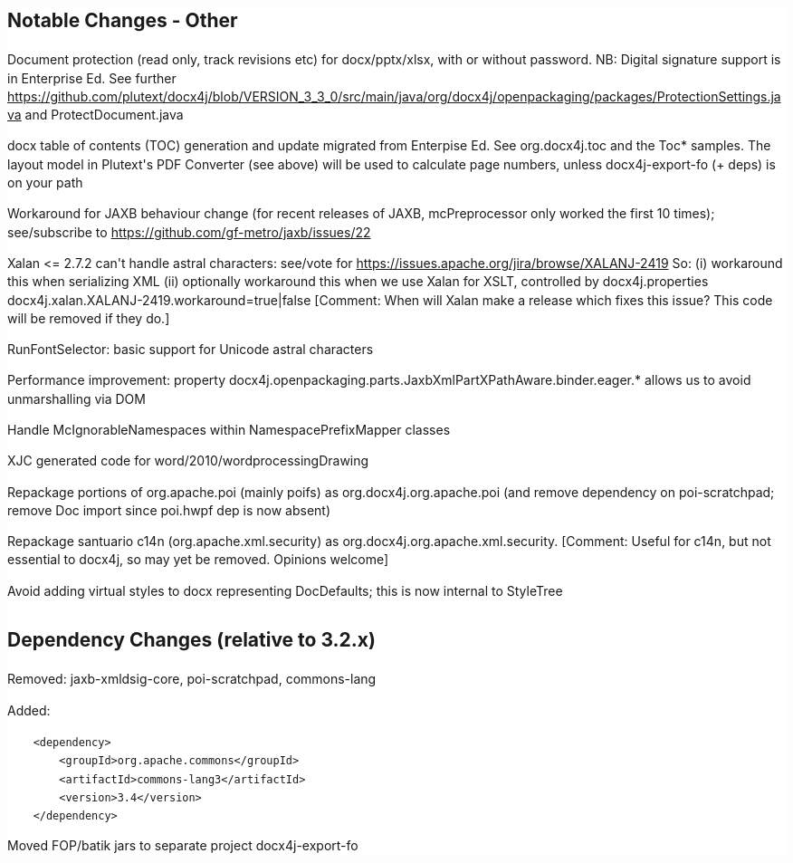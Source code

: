 Notable Changes - Other
-----------------------

Document protection (read only, track revisions etc) for docx/pptx/xlsx, with or without password. 
NB: Digital signature support is in Enterprise Ed. 
See further https://github.com/plutext/docx4j/blob/VERSION_3_3_0/src/main/java/org/docx4j/openpackaging/packages/ProtectionSettings.java and ProtectDocument.java

docx table of contents (TOC) generation and update migrated from Enterpise Ed.  See org.docx4j.toc and the Toc* samples. The layout model in Plutext's PDF Converter (see above) will be used to calculate page numbers, unless docx4j-export-fo (+ deps) is on your path

Workaround for JAXB behaviour change (for recent releases of JAXB, mcPreprocessor only worked the first 10 times);
see/subscribe to https://github.com/gf-metro/jaxb/issues/22

Xalan <= 2.7.2 can't handle astral characters: see/vote for https://issues.apache.org/jira/browse/XALANJ-2419
So:
(i)  workaround this when serializing XML
(ii) optionally workaround this when we use Xalan for XSLT, controlled by docx4j.properties docx4j.xalan.XALANJ-2419.workaround=true|false
[Comment: When will Xalan make a release which fixes this issue? This code will be removed if they do.]

RunFontSelector: basic support for Unicode astral characters

Performance improvement: property docx4j.openpackaging.parts.JaxbXmlPartXPathAware.binder.eager.* allows us to avoid unmarshalling via DOM

Handle McIgnorableNamespaces within NamespacePrefixMapper classes

XJC generated code for word/2010/wordprocessingDrawing

Repackage portions of org.apache.poi (mainly poifs) as org.docx4j.org.apache.poi
(and remove dependency on poi-scratchpad; remove Doc import since poi.hwpf dep is now absent)

Repackage santuario c14n (org.apache.xml.security) as org.docx4j.org.apache.xml.security. 
[Comment: Useful for c14n, but not essential to docx4j, so may yet be removed. Opinions welcome]

Avoid adding virtual styles to docx representing DocDefaults; this is now internal to StyleTree



Dependency Changes (relative to 3.2.x)
------------------

Removed: jaxb-xmldsig-core, poi-scratchpad, commons-lang

Added: 

		<dependency>
			<groupId>org.apache.commons</groupId>
			<artifactId>commons-lang3</artifactId>
			<version>3.4</version>
		</dependency>

Moved FOP/batik jars to separate project docx4j-export-fo
